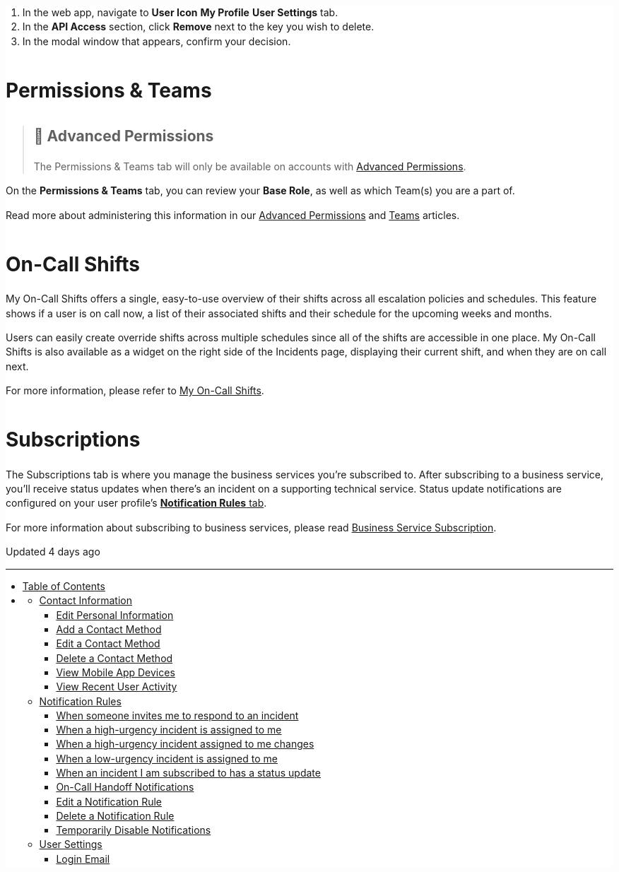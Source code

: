 1. In the web app, navigate to **User Icon**  **My Profile**  **User Settings** tab.
2. In the **API Access** section, click **Remove** next to the key you wish to delete.
3. In the modal window that appears, confirm your decision.

Permissions & Teams
===================

> 📘 Advanced Permissions
> ----------------------
> 
> The Permissions & Teams tab will only be available on accounts with [Advanced Permissions](/main/docs/advanced-permissions).

On the **Permissions & Teams** tab, you can review your **Base Role**, as well as which Team(s) you are a part of.

Read more about administering this information in our [Advanced Permissions](/main/docs/advanced-permissions) and [Teams](/main/docs/teams) articles.

On-Call Shifts
==============

My On-Call Shifts offers a single, easy-to-use overview of their shifts across all escalation policies and schedules. This feature shows if a user is on call now, a list of their associated shifts and their schedule for the upcoming weeks and months.

Users can easily create override shifts across multiple schedules since all of the shifts are accessible in one place. My On-Call Shifts is also available as a widget on the right side of the Incidents page, displaying their current shift, and when they are on call next.

For more information, please refer to [My On-Call Shifts](/main/docs/my-on-call-shifts).

Subscriptions
=============

The Subscriptions tab is where you manage the business services you’re subscribed to. After subscribing to a business service, you’ll receive status updates when there’s an incident on a supporting technical service. Status update notifications are configured on your user profile’s [**Notification Rules** tab](#notification-rules).

For more information about subscribing to business services, please read [Business Service Subscription](/main/docs/business-service-subscription).

Updated 4 days ago

---

* [Table of Contents](#)
* + [Contact Information](#contact-information)
    - [Edit Personal Information](#edit-personal-information)
    - [Add a Contact Method](#add-a-contact-method)
    - [Edit a Contact Method](#edit-a-contact-method)
    - [Delete a Contact Method](#delete-a-contact-method)
    - [View Mobile App Devices](#view-mobile-app-devices)
    - [View Recent User Activity](#view-recent-user-activity)
  + [Notification Rules](#notification-rules)
    - [When someone invites me to respond to an incident](#when-someone-invites-me-to-respond-to-an-incident)
    - [When a high-urgency incident is assigned to me](#when-a-high-urgency-incident-is-assigned-to-me)
    - [When a high-urgency incident assigned to me changes](#when-a-high-urgency-incident-assigned-to-me-changes)
    - [When a low-urgency incident is assigned to me](#when-a-low-urgency-incident-is-assigned-to-me)
    - [When an incident I am subscribed to has a status update](#when-an-incident-i-am-subscribed-to-has-a-status-update)
    - [On-Call Handoff Notifications](#on-call-handoff-notifications)
    - [Edit a Notification Rule](#edit-a-notification-rule)
    - [Delete a Notification Rule](#delete-a-notification-rule)
    - [Temporarily Disable Notifications](#temporarily-disable-notifications)
  + [User Settings](#user-settings)
    - [Login Email](#login-email)